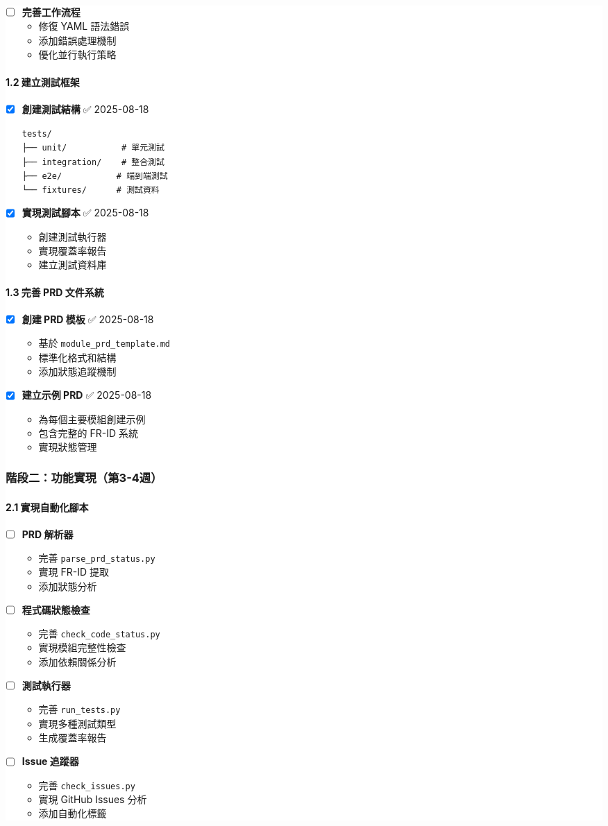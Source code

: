 - [ ] **完善工作流程**
  - 修復 YAML 語法錯誤
  - 添加錯誤處理機制
  - 優化並行執行策略

#### 1.2 建立測試框架
- [x] **創建測試結構** ✅ 2025-08-18
  ```
  tests/
  ├── unit/           # 單元測試
  ├── integration/    # 整合測試
  ├── e2e/           # 端到端測試
  └── fixtures/      # 測試資料
  ```

- [x] **實現測試腳本** ✅ 2025-08-18
  - 創建測試執行器
  - 實現覆蓋率報告
  - 建立測試資料庫

#### 1.3 完善 PRD 文件系統
- [x] **創建 PRD 模板** ✅ 2025-08-18
  - 基於 `module_prd_template.md`
  - 標準化格式和結構
  - 添加狀態追蹤機制

- [x] **建立示例 PRD** ✅ 2025-08-18
  - 為每個主要模組創建示例
  - 包含完整的 FR-ID 系統
  - 實現狀態管理

### 階段二：功能實現（第3-4週）

#### 2.1 實現自動化腳本
- [ ] **PRD 解析器**
  - 完善 `parse_prd_status.py`
  - 實現 FR-ID 提取
  - 添加狀態分析

- [ ] **程式碼狀態檢查**
  - 完善 `check_code_status.py`
  - 實現模組完整性檢查
  - 添加依賴關係分析

- [ ] **測試執行器**
  - 完善 `run_tests.py`
  - 實現多種測試類型
  - 生成覆蓋率報告

- [ ] **Issue 追蹤器**
  - 完善 `check_issues.py`
  - 實現 GitHub Issues 分析
  - 添加自動化標籤
